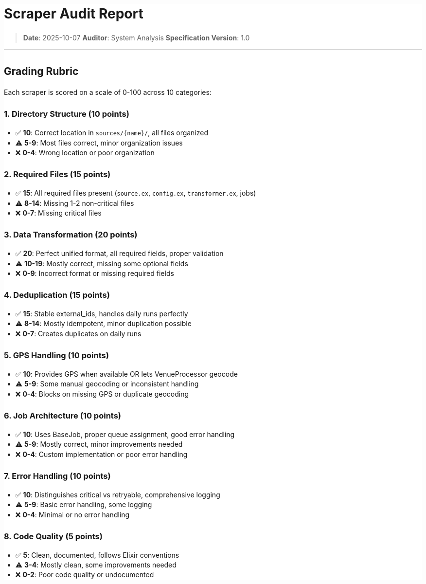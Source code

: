 # Scraper Audit Report

> **Date**: 2025-10-07
> **Auditor**: System Analysis
> **Specification Version**: 1.0

---

## Grading Rubric

Each scraper is scored on a scale of 0-100 across 10 categories:

### 1. Directory Structure (10 points)
- ✅ **10**: Correct location in `sources/{name}/`, all files organized
- ⚠️  **5-9**: Most files correct, minor organization issues
- ❌ **0-4**: Wrong location or poor organization

### 2. Required Files (15 points)
- ✅ **15**: All required files present (`source.ex`, `config.ex`, `transformer.ex`, jobs)
- ⚠️  **8-14**: Missing 1-2 non-critical files
- ❌ **0-7**: Missing critical files

### 3. Data Transformation (20 points)
- ✅ **20**: Perfect unified format, all required fields, proper validation
- ⚠️  **10-19**: Mostly correct, missing some optional fields
- ❌ **0-9**: Incorrect format or missing required fields

### 4. Deduplication (15 points)
- ✅ **15**: Stable external_ids, handles daily runs perfectly
- ⚠️  **8-14**: Mostly idempotent, minor duplication possible
- ❌ **0-7**: Creates duplicates on daily runs

### 5. GPS Handling (10 points)
- ✅ **10**: Provides GPS when available OR lets VenueProcessor geocode
- ⚠️  **5-9**: Some manual geocoding or inconsistent handling
- ❌ **0-4**: Blocks on missing GPS or duplicate geocoding

### 6. Job Architecture (10 points)
- ✅ **10**: Uses BaseJob, proper queue assignment, good error handling
- ⚠️  **5-9**: Mostly correct, minor improvements needed
- ❌ **0-4**: Custom implementation or poor error handling

### 7. Error Handling (10 points)
- ✅ **10**: Distinguishes critical vs retryable, comprehensive logging
- ⚠️  **5-9**: Basic error handling, some logging
- ❌ **0-4**: Minimal or no error handling

### 8. Code Quality (5 points)
- ✅ **5**: Clean, documented, follows Elixir conventions
- ⚠️  **3-4**: Mostly clean, some improvements needed
- ❌ **0-2**: Poor code quality or undocumented
